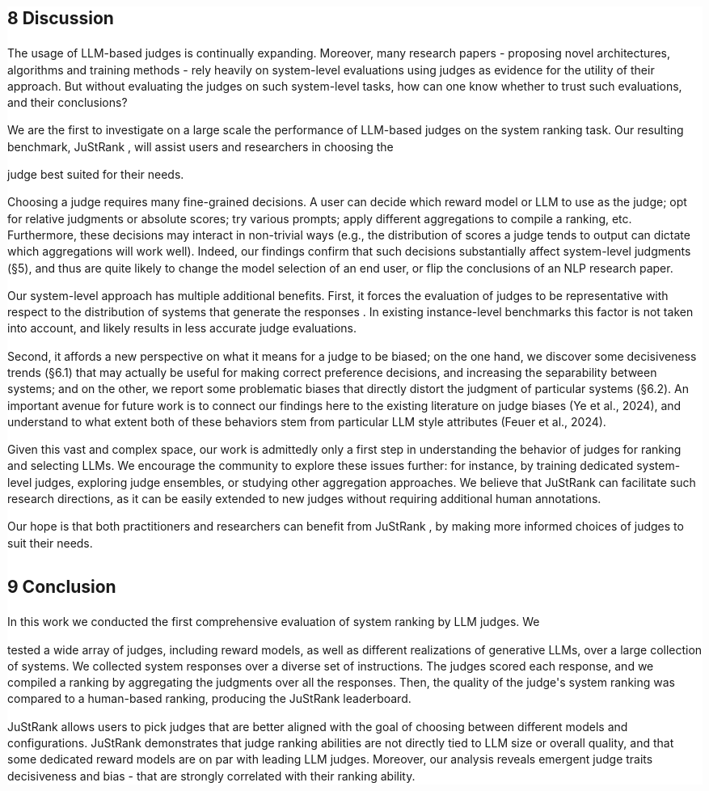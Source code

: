 ## 8 Discussion

The usage of LLM-based judges is continually expanding. Moreover, many research papers - proposing novel architectures, algorithms and training methods - rely heavily on system-level evaluations using judges as evidence for the utility of their approach. But without evaluating the judges on such system-level tasks, how can one know whether to trust such evaluations, and their conclusions?

We are the first to investigate on a large scale the performance of LLM-based judges on the system ranking task. Our resulting benchmark, JuStRank , will assist users and researchers in choosing the

judge best suited for their needs.

Choosing a judge requires many fine-grained decisions. A user can decide which reward model or LLM to use as the judge; opt for relative judgments or absolute scores; try various prompts; apply different aggregations to compile a ranking, etc. Furthermore, these decisions may interact in non-trivial ways (e.g., the distribution of scores a judge tends to output can dictate which aggregations will work well). Indeed, our findings confirm that such decisions substantially affect system-level judgments (§5), and thus are quite likely to change the model selection of an end user, or flip the conclusions of an NLP research paper.

Our system-level approach has multiple additional benefits. First, it forces the evaluation of judges to be representative with respect to the distribution of systems that generate the responses . In existing instance-level benchmarks this factor is not taken into account, and likely results in less accurate judge evaluations.

Second, it affords a new perspective on what it means for a judge to be biased; on the one hand, we discover some decisiveness trends (§6.1) that may actually be useful for making correct preference decisions, and increasing the separability between systems; and on the other, we report some problematic biases that directly distort the judgment of particular systems (§6.2). An important avenue for future work is to connect our findings here to the existing literature on judge biases (Ye et al., 2024), and understand to what extent both of these behaviors stem from particular LLM style attributes (Feuer et al., 2024).

Given this vast and complex space, our work is admittedly only a first step in understanding the behavior of judges for ranking and selecting LLMs. We encourage the community to explore these issues further: for instance, by training dedicated system-level judges, exploring judge ensembles, or studying other aggregation approaches. We believe that JuStRank can facilitate such research directions, as it can be easily extended to new judges without requiring additional human annotations.

Our hope is that both practitioners and researchers can benefit from JuStRank , by making more informed choices of judges to suit their needs.

## 9 Conclusion

In this work we conducted the first comprehensive evaluation of system ranking by LLM judges. We

tested a wide array of judges, including reward models, as well as different realizations of generative LLMs, over a large collection of systems. We collected system responses over a diverse set of instructions. The judges scored each response, and we compiled a ranking by aggregating the judgments over all the responses. Then, the quality of the judge's system ranking was compared to a human-based ranking, producing the JuStRank leaderboard.

JuStRank allows users to pick judges that are better aligned with the goal of choosing between different models and configurations. JuStRank demonstrates that judge ranking abilities are not directly tied to LLM size or overall quality, and that some dedicated reward models are on par with leading LLM judges. Moreover, our analysis reveals emergent judge traits decisiveness and bias - that are strongly correlated with their ranking ability.

